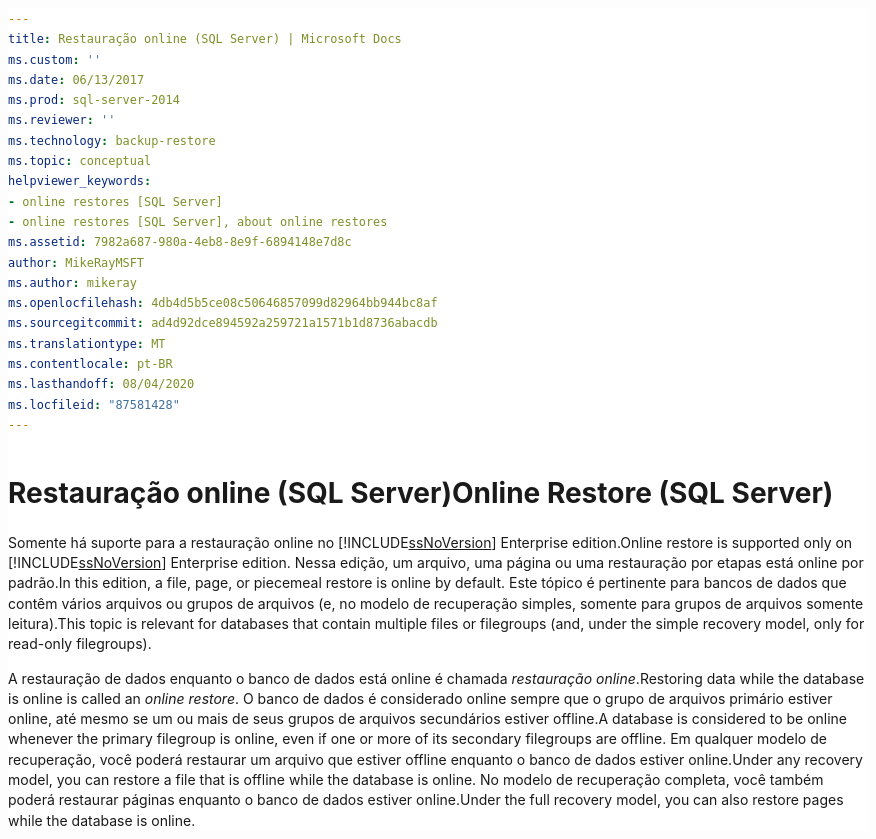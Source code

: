 ```yaml
---
title: Restauração online (SQL Server) | Microsoft Docs
ms.custom: ''
ms.date: 06/13/2017
ms.prod: sql-server-2014
ms.reviewer: ''
ms.technology: backup-restore
ms.topic: conceptual
helpviewer_keywords:
- online restores [SQL Server]
- online restores [SQL Server], about online restores
ms.assetid: 7982a687-980a-4eb8-8e9f-6894148e7d8c
author: MikeRayMSFT
ms.author: mikeray
ms.openlocfilehash: 4db4d5b5ce08c50646857099d82964bb944bc8af
ms.sourcegitcommit: ad4d92dce894592a259721a1571b1d8736abacdb
ms.translationtype: MT
ms.contentlocale: pt-BR
ms.lasthandoff: 08/04/2020
ms.locfileid: "87581428"
---
```

# <a name="online-restore-sql-server"></a><span data-ttu-id="68d68-102">Restauração online (SQL Server)</span><span class="sxs-lookup"><span data-stu-id="68d68-102">Online Restore (SQL Server)</span></span>
  <span data-ttu-id="68d68-103">Somente há suporte para a restauração online no [!INCLUDE[ssNoVersion](../../includes/ssnoversion-md.md)] Enterprise edition.</span><span class="sxs-lookup"><span data-stu-id="68d68-103">Online restore is supported only on [!INCLUDE[ssNoVersion](../../includes/ssnoversion-md.md)] Enterprise edition.</span></span> <span data-ttu-id="68d68-104">Nessa edição, um arquivo, uma página ou uma restauração por etapas está online por padrão.</span><span class="sxs-lookup"><span data-stu-id="68d68-104">In this edition, a file, page, or piecemeal restore is online by default.</span></span> <span data-ttu-id="68d68-105">Este tópico é pertinente para bancos de dados que contêm vários arquivos ou grupos de arquivos (e, no modelo de recuperação simples, somente para grupos de arquivos somente leitura).</span><span class="sxs-lookup"><span data-stu-id="68d68-105">This topic is relevant for databases that contain multiple files or filegroups (and, under the simple recovery model, only for read-only filegroups).</span></span>  
  
 <span data-ttu-id="68d68-106">A restauração de dados enquanto o banco de dados está online é chamada *restauração online*.</span><span class="sxs-lookup"><span data-stu-id="68d68-106">Restoring data while the database is online is called an *online restore*.</span></span> <span data-ttu-id="68d68-107">O banco de dados é considerado online sempre que o grupo de arquivos primário estiver online, até mesmo se um ou mais de seus grupos de arquivos secundários estiver offline.</span><span class="sxs-lookup"><span data-stu-id="68d68-107">A database is considered to be online whenever the primary filegroup is online, even if one or more of its secondary filegroups are offline.</span></span> <span data-ttu-id="68d68-108">Em qualquer modelo de recuperação, você poderá restaurar um arquivo que estiver offline enquanto o banco de dados estiver online.</span><span class="sxs-lookup"><span data-stu-id="68d68-108">Under any recovery model, you can restore a file that is offline while the database is online.</span></span> <span data-ttu-id="68d68-109">No modelo de recuperação completa, você também poderá restaurar páginas enquanto o banco de dados estiver online.</span><span class="sxs-lookup"><span data-stu-id="68d68-109">Under the full recovery model, you can also restore pages while the database is online.</span></span>  
  